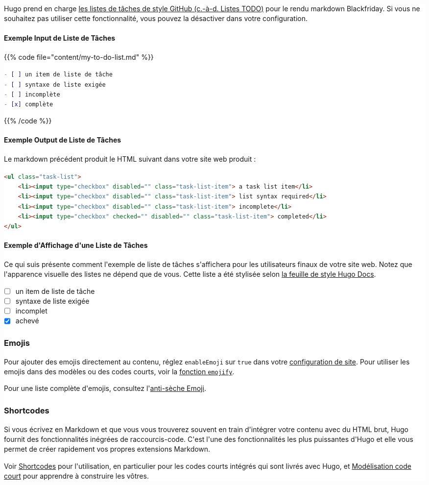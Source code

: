Hugo prend en charge [les listes de tâches de style GitHub (c.-à-d. Listes TODO)][gfmtasks] pour le rendu markdown Blackfriday. Si vous ne souhaitez pas utiliser cette fonctionnalité, vous pouvez la désactiver dans votre configuration.

#### Exemple Input de Liste de Tâches

{{% code file="content/my-to-do-list.md" %}}
```markdown
- [ ] un item de liste de tâche
- [ ] syntaxe de liste exigée
- [ ] incomplète
- [x] complète
```
{{% /code %}}


#### Exemple Output de Liste de Tâches

Le markdown précédent produit le HTML suivant dans votre site web produit : 

```html
<ul class="task-list">
    <li><input type="checkbox" disabled="" class="task-list-item"> a task list item</li>
    <li><input type="checkbox" disabled="" class="task-list-item"> list syntax required</li>
    <li><input type="checkbox" disabled="" class="task-list-item"> incomplete</li>
    <li><input type="checkbox" checked="" disabled="" class="task-list-item"> completed</li>
</ul>
```

#### Exemple d'Affichage d'une Liste de Tâches

Ce qui suis présente comment l'exemple de liste de tâches s'affichera pour les utilisateurs finaux de votre site web. Notez que l'apparence visuelle des listes ne dépend que de vous. Cette liste a été stylisée selon [la feuille de style Hugo Docs][hugocss].

- [ ] un item de liste de tâche
- [ ] syntaxe de liste exigée
- [ ] incomplet
- [x] achevé

### Emojis

Pour ajouter des emojis directement au contenu, réglez  `enableEmoji` sur `true` dans votre [configuration de site][config]. Pour utiliser les emojis dans des modèles ou des codes courts, voir la [fonction `emojify`][`emojify` function].

Pour une liste complète d'emojis, consultez l'[anti-sèche Emoji][emojis].

### Shortcodes

Si vous écrivez en Markdown et que vous vous trouverez souvent en train d'intégrer votre contenu avec du HTML brut, Hugo fournit des fonctionnalités inégrées de raccourcis-code. C'est l'une des fonctionnalités les plus puissantes d'Hugo et elle vous permet de créer rapidement vos propres extensions Markdown.

Voir [Shortcodes][sc] pour l'utilisation, en particulier pour les codes courts intégrés qui sont livrés avec Hugo, et [Modélisation code court][sct] pour apprendre à construire les vôtres.


[`emojify` function]: /fonctions/emojify/
[ascii]: http://asciidoc.org/
[bfconfig]: /demarrage/configuration/#configurer-rendu-blackfriday
[blackfriday]: https://github.com/russross/blackfriday
[mmark]: https://github.com/miekg/mmark
[config]: /getting-started/configuration/
[developer tools]: /tools/
[emojis]: https://www.webpagefx.com/tools/emoji-cheat-sheet/
[fireball]: https://daringfireball.net/projects/markdown/
[gfmtasks]: https://guides.github.com/features/mastering-markdown/#syntax
[helperssource]: https://github.com/gohugoio/hugo/blob/77c60a3440806067109347d04eb5368b65ea0fe8/helpers/general.go#L65
[hl]: /outils/syntax-highlighting/
[hlsc]: /gestion-contenu/shortcodes/#highlight
[hugocss]: /css/style.css
[ietf]: https://tools.ietf.org/html/
[mathjaxdocs]: https://docs.mathjax.org/en/latest/
[mdcheatsheet]: https://github.com/adam-p/markdown-here/wiki/Markdown-Cheatsheet
[mdtutorial]: http://www.markdowntutorial.com/
[Miek Gieben's website]: https://miek.nl/2016/March/05/mmark-syntax-document/
[mmark]: https://github.com/miekg/mmark
[mmarkgh]: https://github.com/miekg/mmark/wiki/Syntax
[org]: http://orgmode.org/
[Pygments]: http://pygments.org/
[rest]: http://docutils.sourceforge.net/rst.html
[sc]: /content-management/shortcodes/
[sct]: /templates/shortcode-templates/